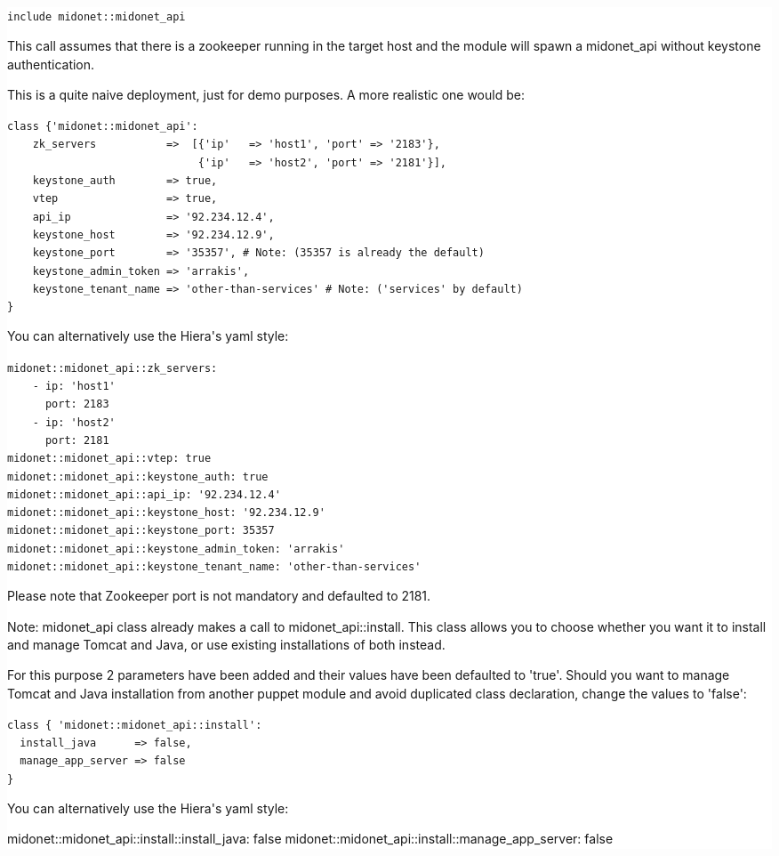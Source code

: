     include midonet::midonet_api

This call assumes that there is a zookeeper running in the target host and the
module will spawn a midonet\_api without keystone authentication.

This is a quite naive deployment, just for demo purposes. A more realistic one
would be:

    class {'midonet::midonet_api':
        zk_servers           =>  [{'ip'   => 'host1', 'port' => '2183'},
                                  {'ip'   => 'host2', 'port' => '2181'}],
        keystone_auth        => true,
        vtep                 => true,
        api_ip               => '92.234.12.4',
        keystone_host        => '92.234.12.9',
        keystone_port        => '35357', # Note: (35357 is already the default)
        keystone_admin_token => 'arrakis',
        keystone_tenant_name => 'other-than-services' # Note: ('services' by default)
    }

You can alternatively use the Hiera's yaml style:

    midonet::midonet_api::zk_servers:
        - ip: 'host1'
          port: 2183
        - ip: 'host2'
          port: 2181
    midonet::midonet_api::vtep: true
    midonet::midonet_api::keystone_auth: true
    midonet::midonet_api::api_ip: '92.234.12.4'
    midonet::midonet_api::keystone_host: '92.234.12.9'
    midonet::midonet_api::keystone_port: 35357
    midonet::midonet_api::keystone_admin_token: 'arrakis'
    midonet::midonet_api::keystone_tenant_name: 'other-than-services'

Please note that Zookeeper port is not mandatory and defaulted to 2181.

Note: midonet\_api class already makes a call to midonet\_api::install. This
class allows you to choose whether you want it to install and manage Tomcat and
Java, or use existing installations of both instead.

For this purpose 2 parameters have been added and their values have been
defaulted to 'true'. Should you want to manage Tomcat and Java installation
from another puppet module and avoid duplicated class declaration, change the
values to 'false':

    class { 'midonet::midonet_api::install':
      install_java      => false,
      manage_app_server => false
    }

You can alternatively use the Hiera's yaml style:

  midonet::midonet_api::install::install_java: false
  midonet::midonet_api::install::manage_app_server: false

